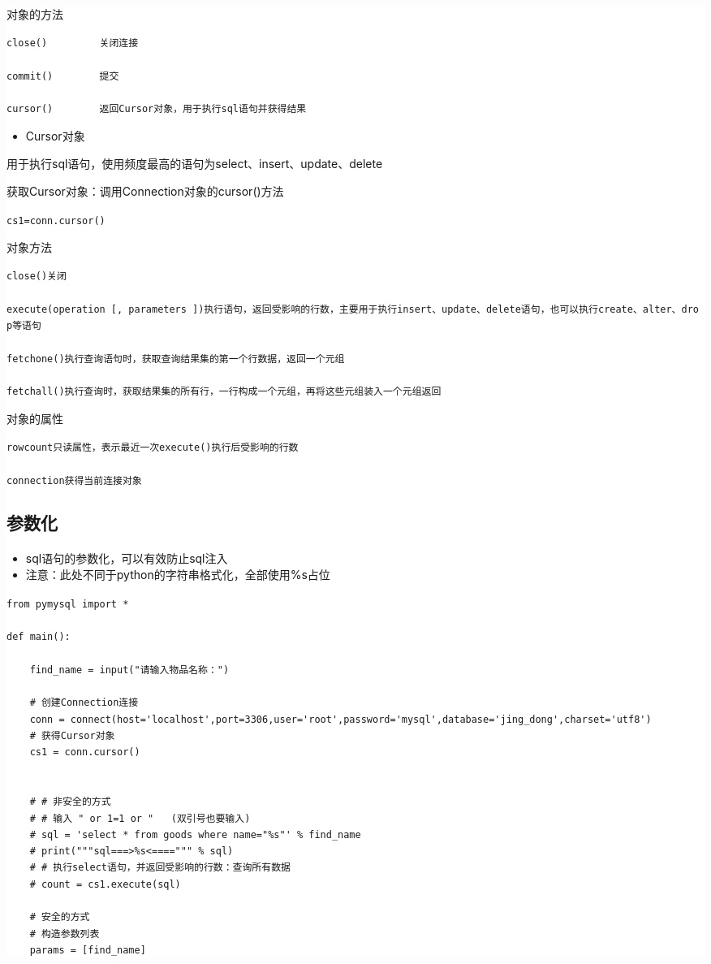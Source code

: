对象的方法

```
close()			关闭连接

commit()		提交

cursor()		返回Cursor对象，用于执行sql语句并获得结果
```

- Cursor对象

用于执行sql语句，使用频度最高的语句为select、insert、update、delete

获取Cursor对象：调用Connection对象的cursor()方法

```
cs1=conn.cursor()
```

对象方法

```
close()关闭

execute(operation [, parameters ])执行语句，返回受影响的行数，主要用于执行insert、update、delete语句，也可以执行create、alter、drop等语句

fetchone()执行查询语句时，获取查询结果集的第一个行数据，返回一个元组

fetchall()执行查询时，获取结果集的所有行，一行构成一个元组，再将这些元组装入一个元组返回
```

对象的属性

```
rowcount只读属性，表示最近一次execute()执行后受影响的行数

connection获得当前连接对象
```

## 参数化

- sql语句的参数化，可以有效防止sql注入
- 注意：此处不同于python的字符串格式化，全部使用%s占位

```
from pymysql import *

def main():

    find_name = input("请输入物品名称：")

    # 创建Connection连接
    conn = connect(host='localhost',port=3306,user='root',password='mysql',database='jing_dong',charset='utf8')
    # 获得Cursor对象
    cs1 = conn.cursor()


    # # 非安全的方式
    # # 输入 " or 1=1 or "   (双引号也要输入)
    # sql = 'select * from goods where name="%s"' % find_name
    # print("""sql===>%s<====""" % sql)
    # # 执行select语句，并返回受影响的行数：查询所有数据
    # count = cs1.execute(sql)

    # 安全的方式
    # 构造参数列表
    params = [find_name]
```